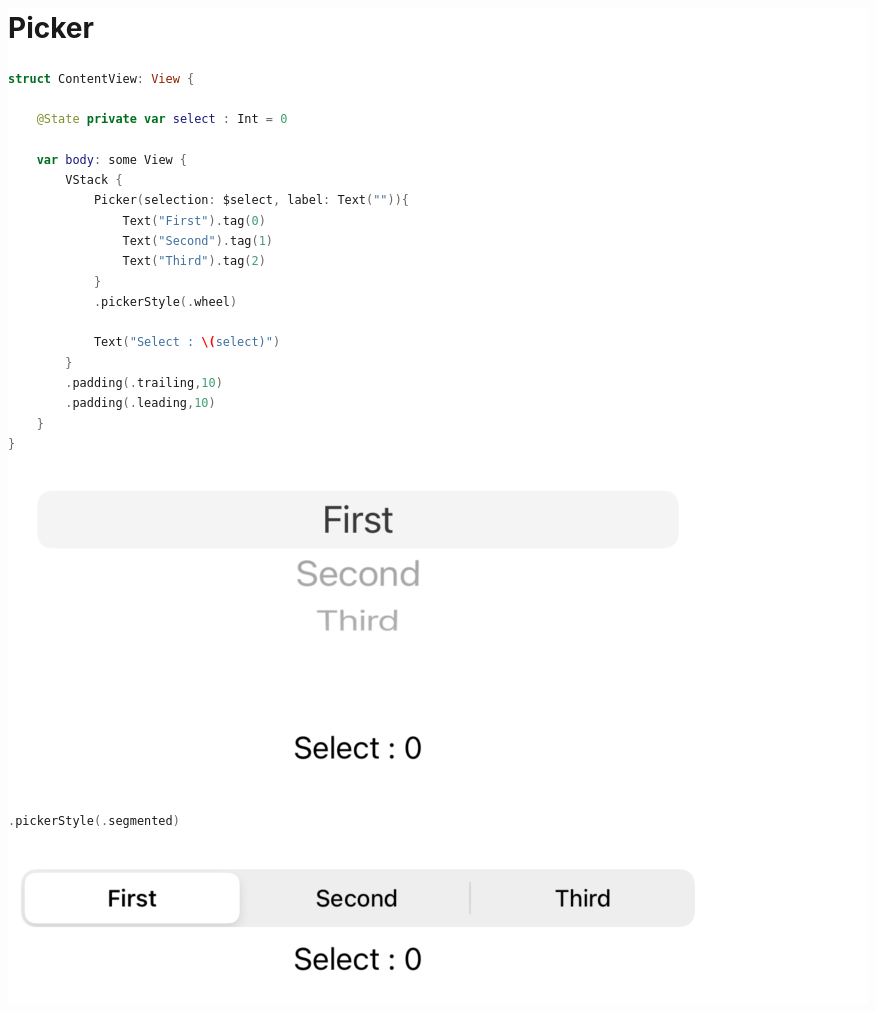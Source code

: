 # Picker
```swift
struct ContentView: View {
    
    @State private var select : Int = 0
    
    var body: some View {
        VStack {
            Picker(selection: $select, label: Text("")){
                Text("First").tag(0)
                Text("Second").tag(1)
                Text("Third").tag(2)
            }
            .pickerStyle(.wheel)
            
            Text("Select : \(select)")
        }
        .padding(.trailing,10)
        .padding(.leading,10)
    }
}
```
![image](https://github.com/omercankoc/swift-ui-handbook/blob/main/Images/Wheel.png "Wheel")

```swift
.pickerStyle(.segmented)
```
![image](https://github.com/omercankoc/swift-ui-handbook/blob/main/Images/Segmented.png "Segmented")
